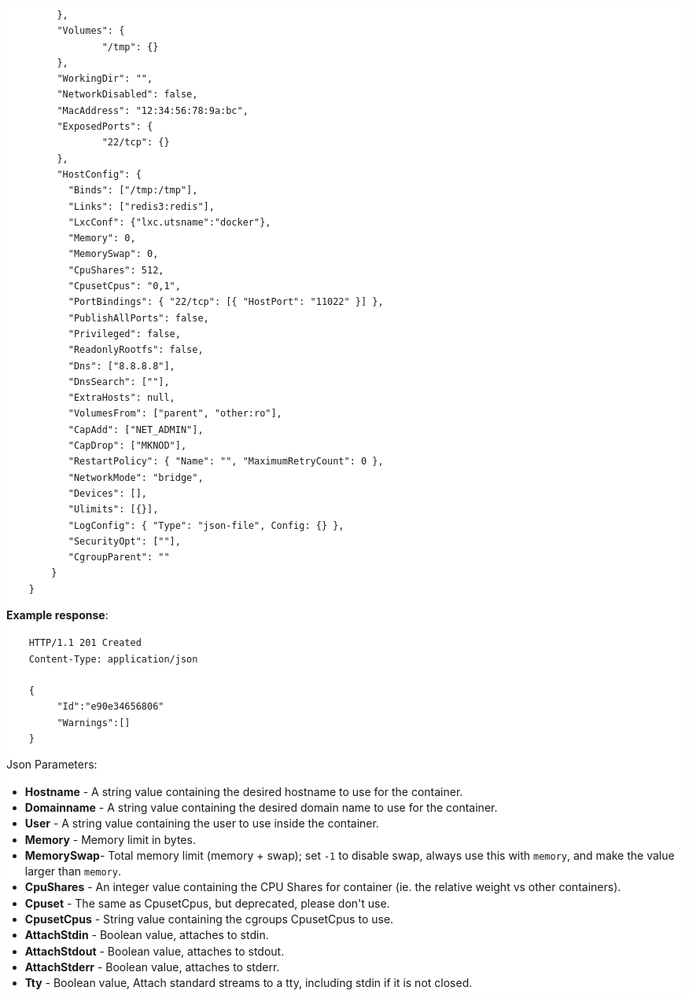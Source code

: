              },
             "Volumes": {
                     "/tmp": {}
             },
             "WorkingDir": "",
             "NetworkDisabled": false,
             "MacAddress": "12:34:56:78:9a:bc",
             "ExposedPorts": {
                     "22/tcp": {}
             },
             "HostConfig": {
               "Binds": ["/tmp:/tmp"],
               "Links": ["redis3:redis"],
               "LxcConf": {"lxc.utsname":"docker"},
               "Memory": 0,
               "MemorySwap": 0,
               "CpuShares": 512,
               "CpusetCpus": "0,1",
               "PortBindings": { "22/tcp": [{ "HostPort": "11022" }] },
               "PublishAllPorts": false,
               "Privileged": false,
               "ReadonlyRootfs": false,
               "Dns": ["8.8.8.8"],
               "DnsSearch": [""],
               "ExtraHosts": null,
               "VolumesFrom": ["parent", "other:ro"],
               "CapAdd": ["NET_ADMIN"],
               "CapDrop": ["MKNOD"],
               "RestartPolicy": { "Name": "", "MaximumRetryCount": 0 },
               "NetworkMode": "bridge",
               "Devices": [],
               "Ulimits": [{}],
               "LogConfig": { "Type": "json-file", Config: {} },
               "SecurityOpt": [""],
               "CgroupParent": ""
            }
        }

**Example response**:

        HTTP/1.1 201 Created
        Content-Type: application/json

        {
             "Id":"e90e34656806"
             "Warnings":[]
        }

Json Parameters:

-   **Hostname** - A string value containing the desired hostname to use for the
      container.
-   **Domainname** - A string value containing the desired domain name to use
      for the container.
-   **User** - A string value containing the user to use inside the container.
-   **Memory** - Memory limit in bytes.
-   **MemorySwap**- Total memory limit (memory + swap); set `-1` to disable swap,
      always use this with `memory`, and make the value larger than `memory`.
-   **CpuShares** - An integer value containing the CPU Shares for container
      (ie. the relative weight vs other containers).
-   **Cpuset** - The same as CpusetCpus, but deprecated, please don't use.
-   **CpusetCpus** - String value containing the cgroups CpusetCpus to use.
-   **AttachStdin** - Boolean value, attaches to stdin.
-   **AttachStdout** - Boolean value, attaches to stdout.
-   **AttachStderr** - Boolean value, attaches to stderr.
-   **Tty** - Boolean value, Attach standard streams to a tty, including stdin if it is not closed.